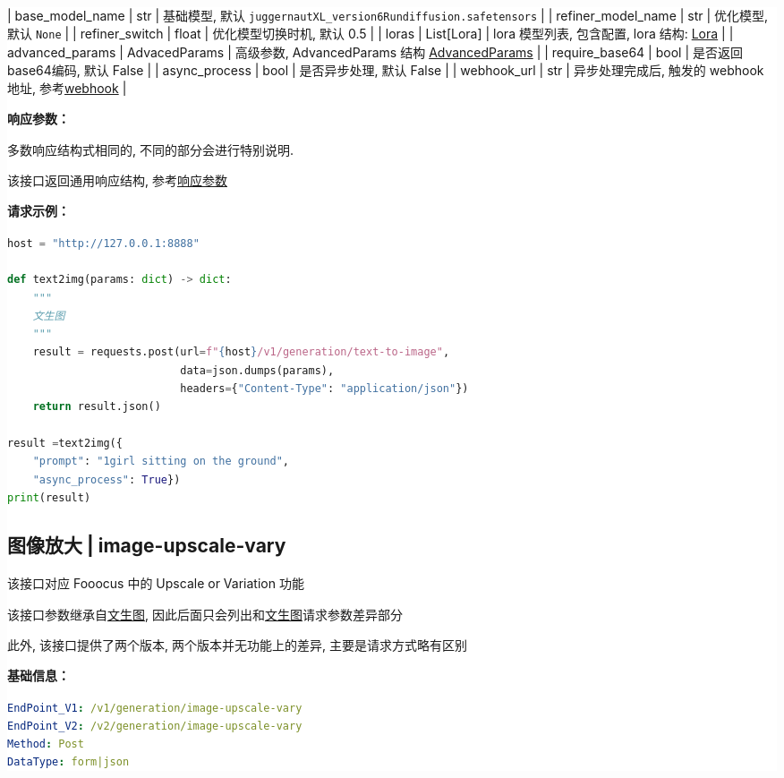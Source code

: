 | base_model_name | str | 基础模型, 默认 `juggernautXL_version6Rundiffusion.safetensors` |
| refiner_model_name | str | 优化模型, 默认 `None` |
| refiner_switch | float | 优化模型切换时机, 默认 0.5 |
| loras | List[Lora] | lora 模型列表, 包含配置, lora 结构: [Lora](#lora) |
| advanced_params | AdvacedParams | 高级参数, AdvancedParams 结构 [AdvancedParams](#高级参数--advanceparams) |
| require_base64 | bool | 是否返回base64编码, 默认 False |
| async_process | bool | 是否异步处理, 默认 False |
| webhook_url | str | 异步处理完成后, 触发的 webhook 地址, 参考[webhook](#webhook) |

**响应参数：**

多数响应结构式相同的, 不同的部分会进行特别说明.

该接口返回通用响应结构, 参考[响应参数](#响应参数--response)

**请求示例：**

```python
host = "http://127.0.0.1:8888"

def text2img(params: dict) -> dict:
    """
    文生图
    """
    result = requests.post(url=f"{host}/v1/generation/text-to-image",
                           data=json.dumps(params),
                           headers={"Content-Type": "application/json"})
    return result.json()

result =text2img({
    "prompt": "1girl sitting on the ground",
    "async_process": True})
print(result)
```

## 图像放大 | image-upscale-vary

该接口对应 Fooocus 中的 Upscale or Variation 功能

该接口参数继承自[文生图](#文生图--text-to-image), 因此后面只会列出和[文生图](#文生图--text-to-image)请求参数差异部分

此外, 该接口提供了两个版本, 两个版本并无功能上的差异, 主要是请求方式略有区别

**基础信息：**

```yaml
EndPoint_V1: /v1/generation/image-upscale-vary
EndPoint_V2: /v2/generation/image-upscale-vary
Method: Post
DataType: form|json
```
